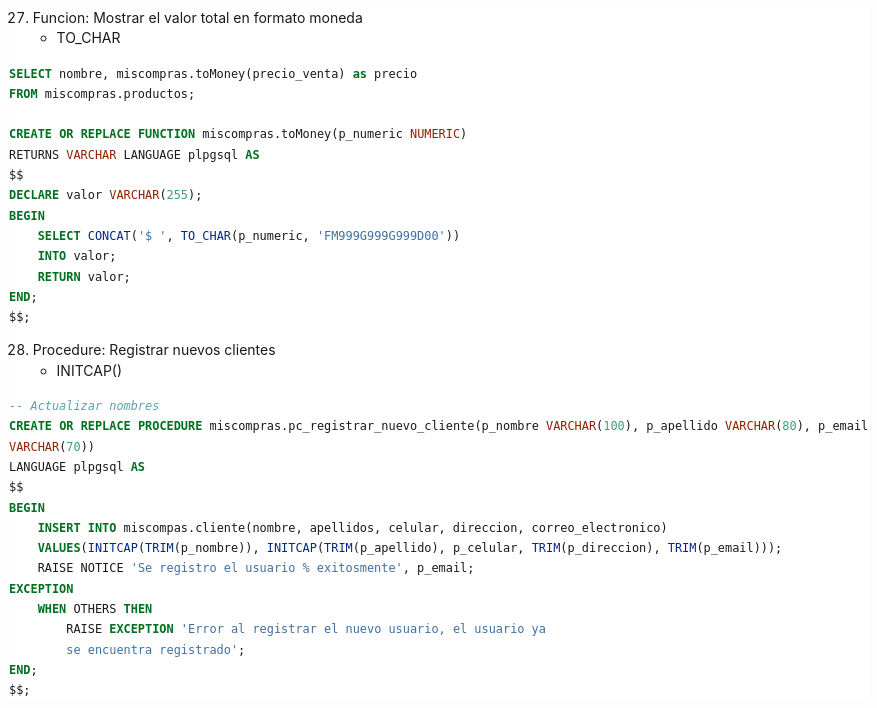 27. Funcion: Mostrar el valor total en formato moneda
    - TO_CHAR

````sql
SELECT nombre, miscompras.toMoney(precio_venta) as precio
FROM miscompras.productos;

CREATE OR REPLACE FUNCTION miscompras.toMoney(p_numeric NUMERIC)
RETURNS VARCHAR LANGUAGE plpgsql AS
$$
DECLARE valor VARCHAR(255);
BEGIN
    SELECT CONCAT('$ ', TO_CHAR(p_numeric, 'FM999G999G999D00'))
    INTO valor;
    RETURN valor;
END;
$$;
````

28. Procedure: Registrar nuevos clientes
    - INITCAP()

````sql
-- Actualizar nombres
CREATE OR REPLACE PROCEDURE miscompras.pc_registrar_nuevo_cliente(p_nombre VARCHAR(100), p_apellido VARCHAR(80), p_email VARCHAR(70))
LANGUAGE plpgsql AS
$$
BEGIN
    INSERT INTO miscompas.cliente(nombre, apellidos, celular, direccion, correo_electronico)
    VALUES(INITCAP(TRIM(p_nombre)), INITCAP(TRIM(p_apellido), p_celular, TRIM(p_direccion), TRIM(p_email)));
    RAISE NOTICE 'Se registro el usuario % exitosmente', p_email;
EXCEPTION
    WHEN OTHERS THEN
        RAISE EXCEPTION 'Error al registrar el nuevo usuario, el usuario ya
        se encuentra registrado';
END;
$$;
````